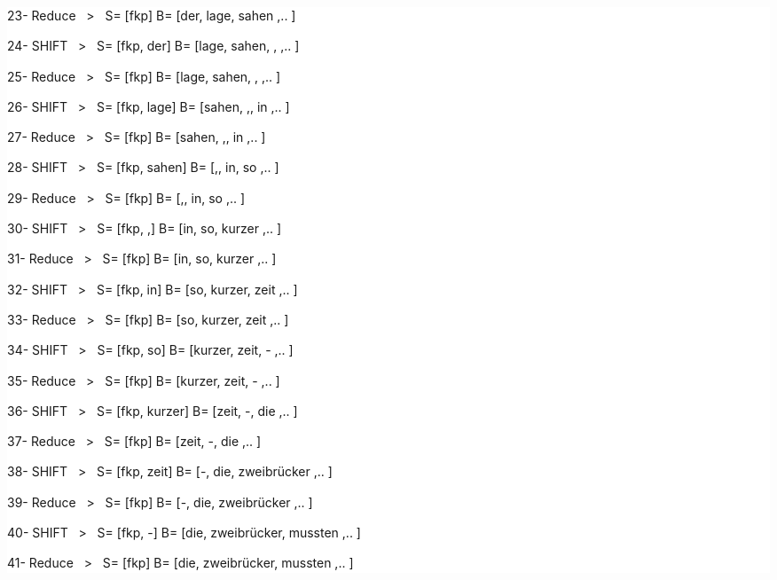 
23- Reduce&nbsp;&nbsp;&nbsp;>&nbsp;&nbsp;&nbsp;S= [fkp]   B= [der, lage, sahen ,.. ]



24- SHIFT&nbsp;&nbsp;&nbsp;>&nbsp;&nbsp;&nbsp;S= [fkp, der]   B= [lage, sahen, , ,.. ]



25- Reduce&nbsp;&nbsp;&nbsp;>&nbsp;&nbsp;&nbsp;S= [fkp]   B= [lage, sahen, , ,.. ]



26- SHIFT&nbsp;&nbsp;&nbsp;>&nbsp;&nbsp;&nbsp;S= [fkp, lage]   B= [sahen, ,, in ,.. ]



27- Reduce&nbsp;&nbsp;&nbsp;>&nbsp;&nbsp;&nbsp;S= [fkp]   B= [sahen, ,, in ,.. ]



28- SHIFT&nbsp;&nbsp;&nbsp;>&nbsp;&nbsp;&nbsp;S= [fkp, sahen]   B= [,, in, so ,.. ]



29- Reduce&nbsp;&nbsp;&nbsp;>&nbsp;&nbsp;&nbsp;S= [fkp]   B= [,, in, so ,.. ]



30- SHIFT&nbsp;&nbsp;&nbsp;>&nbsp;&nbsp;&nbsp;S= [fkp, ,]   B= [in, so, kurzer ,.. ]



31- Reduce&nbsp;&nbsp;&nbsp;>&nbsp;&nbsp;&nbsp;S= [fkp]   B= [in, so, kurzer ,.. ]



32- SHIFT&nbsp;&nbsp;&nbsp;>&nbsp;&nbsp;&nbsp;S= [fkp, in]   B= [so, kurzer, zeit ,.. ]



33- Reduce&nbsp;&nbsp;&nbsp;>&nbsp;&nbsp;&nbsp;S= [fkp]   B= [so, kurzer, zeit ,.. ]



34- SHIFT&nbsp;&nbsp;&nbsp;>&nbsp;&nbsp;&nbsp;S= [fkp, so]   B= [kurzer, zeit, - ,.. ]



35- Reduce&nbsp;&nbsp;&nbsp;>&nbsp;&nbsp;&nbsp;S= [fkp]   B= [kurzer, zeit, - ,.. ]



36- SHIFT&nbsp;&nbsp;&nbsp;>&nbsp;&nbsp;&nbsp;S= [fkp, kurzer]   B= [zeit, -, die ,.. ]



37- Reduce&nbsp;&nbsp;&nbsp;>&nbsp;&nbsp;&nbsp;S= [fkp]   B= [zeit, -, die ,.. ]



38- SHIFT&nbsp;&nbsp;&nbsp;>&nbsp;&nbsp;&nbsp;S= [fkp, zeit]   B= [-, die, zweibrücker ,.. ]



39- Reduce&nbsp;&nbsp;&nbsp;>&nbsp;&nbsp;&nbsp;S= [fkp]   B= [-, die, zweibrücker ,.. ]



40- SHIFT&nbsp;&nbsp;&nbsp;>&nbsp;&nbsp;&nbsp;S= [fkp, -]   B= [die, zweibrücker, mussten ,.. ]



41- Reduce&nbsp;&nbsp;&nbsp;>&nbsp;&nbsp;&nbsp;S= [fkp]   B= [die, zweibrücker, mussten ,.. ]


